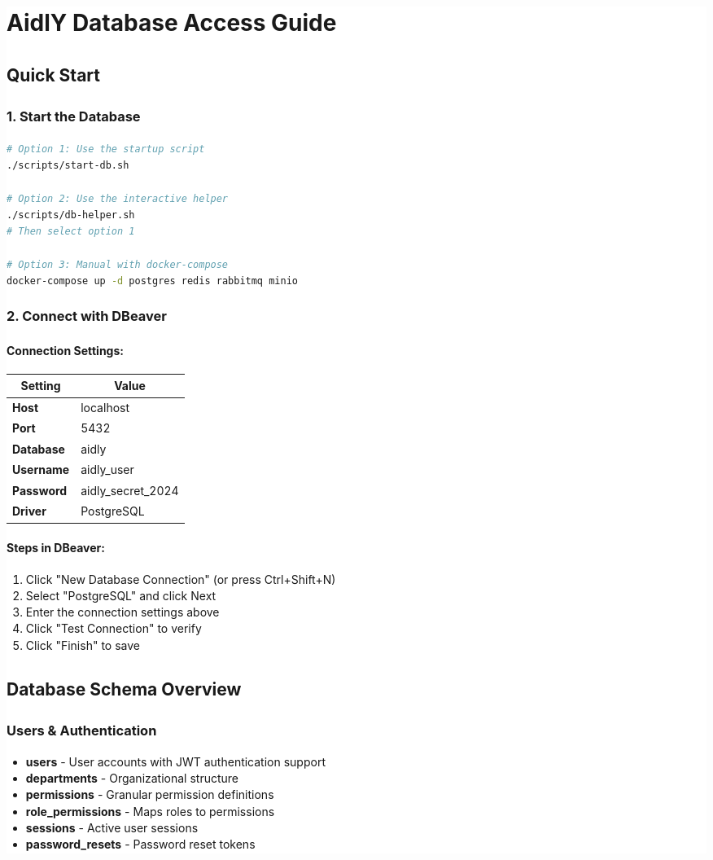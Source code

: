# AidlY Database Access Guide

## Quick Start

### 1. Start the Database
```bash
# Option 1: Use the startup script
./scripts/start-db.sh

# Option 2: Use the interactive helper
./scripts/db-helper.sh
# Then select option 1

# Option 3: Manual with docker-compose
docker-compose up -d postgres redis rabbitmq minio
```

### 2. Connect with DBeaver

#### Connection Settings:
| Setting | Value |
|---------|-------|
| **Host** | localhost |
| **Port** | 5432 |
| **Database** | aidly |
| **Username** | aidly_user |
| **Password** | aidly_secret_2024 |
| **Driver** | PostgreSQL |

#### Steps in DBeaver:
1. Click "New Database Connection" (or press Ctrl+Shift+N)
2. Select "PostgreSQL" and click Next
3. Enter the connection settings above
4. Click "Test Connection" to verify
5. Click "Finish" to save

## Database Schema Overview

### Users & Authentication
- **users** - User accounts with JWT authentication support
- **departments** - Organizational structure
- **permissions** - Granular permission definitions
- **role_permissions** - Maps roles to permissions
- **sessions** - Active user sessions
- **password_resets** - Password reset tokens
